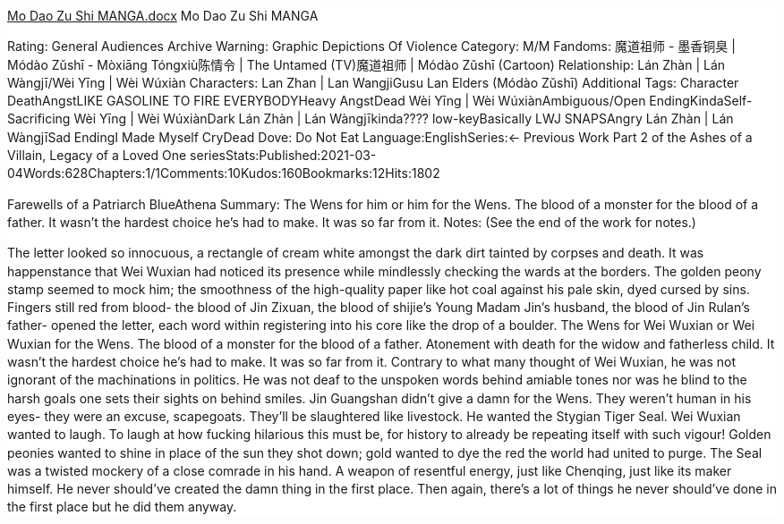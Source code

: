 [Mo Dao Zu Shi  MANGA.docx](https://github.com/ayahalima/ayahalima/files/8595337/Mo.Dao.Zu.Shi.MANGA.docx)
Mo Dao Zu Shi  MANGA 

Rating:
General Audiences
Archive Warning:
Graphic Depictions Of Violence
Category:
M/M
Fandoms:
魔道祖师 - 墨香铜臭 | Módào Zǔshī - Mòxiāng Tóngxiù陈情令 | The Untamed (TV)魔道祖师 | Módào Zǔshī (Cartoon)
Relationship:
Lán Zhàn | Lán Wàngjī/Wèi Yīng | Wèi Wúxiàn
Characters:
Lan Zhan | Lan WangjiGusu Lan Elders (Módào Zǔshī)
Additional Tags:
Character DeathAngstLIKE GASOLINE TO FIRE EVERYBODYHeavy AngstDead Wèi Yīng | Wèi WúxiànAmbiguous/Open EndingKindaSelf-Sacrificing Wèi Yīng | Wèi WúxiànDark Lán Zhàn | Lán Wàngjīkinda???? low-keyBasically LWJ SNAPSAngry Lán Zhàn | Lán WàngjīSad EndingI Made Myself CryDead Dove: Do Not Eat
Language:EnglishSeries:← Previous Work Part 2 of the Ashes of a Villain, Legacy of a Loved One seriesStats:Published:2021-03-04Words:628Chapters:1/1Comments:10Kudos:160Bookmarks:12Hits:1802


 

Farewells of a Patriarch
BlueAthena
Summary:
The Wens for him or him for the Wens.
The blood of a monster for the blood of a father.
It wasn’t the hardest choice he’s had to make.
It was so far from it.
Notes:
(See the end of the work for notes.)



The letter looked so innocuous, a rectangle of cream white amongst the dark dirt tainted by corpses and death.
It was happenstance that Wei Wuxian had noticed its presence while mindlessly checking the wards at the borders.
The golden peony stamp seemed to mock him; the smoothness of the high-quality paper like hot coal against his pale skin, dyed cursed by sins.
Fingers still red from blood- the blood of Jin Zixuan, the blood of shijie’s Young Madam Jin’s husband, the blood of Jin Rulan’s father- opened the letter, each word within registering into his core like the drop of a boulder.
The Wens for Wei Wuxian or Wei Wuxian for the Wens.
The blood of a monster for the blood of a father.
Atonement with death for the widow and fatherless child.
It wasn’t the hardest choice he’s had to make.
It was so far from it.
Contrary to what many thought of Wei Wuxian, he was not ignorant of the machinations in politics. He was not deaf to the unspoken words behind amiable tones nor was he blind to the harsh goals one sets their sights on behind smiles.
Jin Guangshan didn’t give a damn for the Wens. They weren’t human in his eyes- they were an excuse, scapegoats. They’ll be slaughtered like livestock.
He wanted the Stygian Tiger Seal.
Wei Wuxian wanted to laugh. To laugh at how fucking hilarious this must be, for history to already be repeating itself with such vigour!
Golden peonies wanted to shine in place of the sun they shot down; gold wanted to dye the red the world had united to purge.
The Seal was a twisted mockery of a close comrade in his hand.
A weapon of resentful energy, just like Chenqing, just like its maker himself.
He never should’ve created the damn thing in the first place.
Then again, there’s a lot of things he never should’ve done in the first place but he did them anyway.